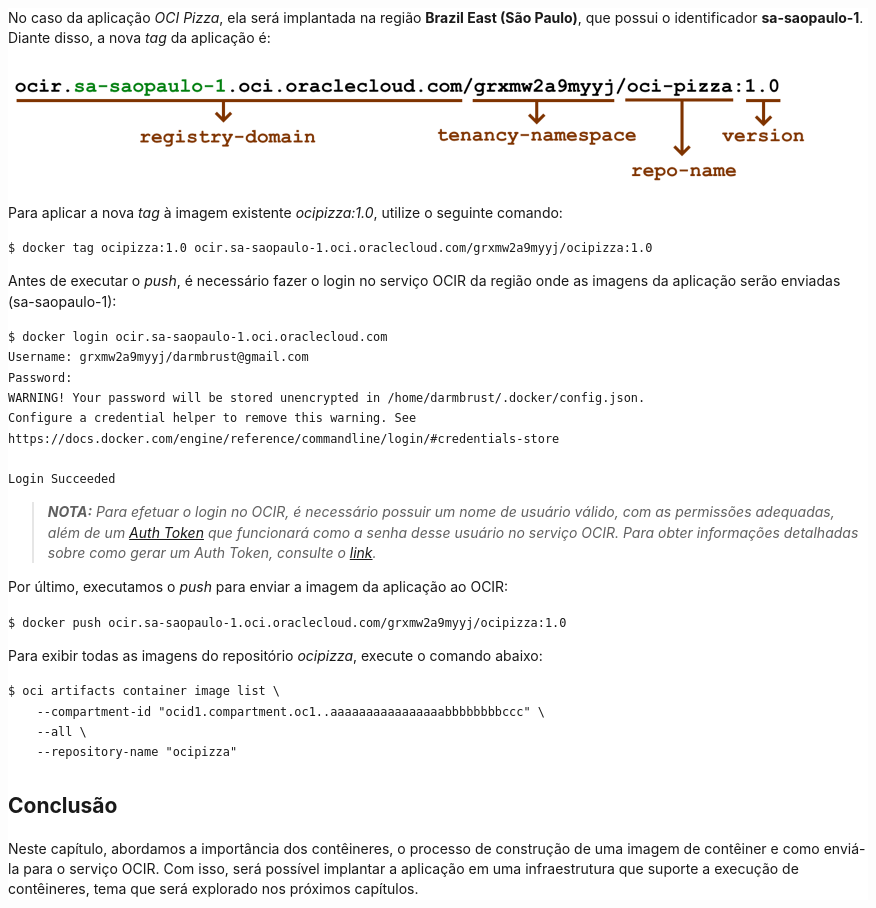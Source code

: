 No caso da aplicação _OCI Pizza_, ela será implantada na região **Brazil East (São Paulo)**, que possui o identificador **sa-saopaulo-1**. Diante disso, a nova _tag_ da aplicação é:

![alt_text](./imgs/oracle-container-registry-5.png "Oracle Container Registry")

Para aplicar a nova _tag_ à imagem existente _ocipizza:1.0_, utilize o seguinte comando:

```
$ docker tag ocipizza:1.0 ocir.sa-saopaulo-1.oci.oraclecloud.com/grxmw2a9myyj/ocipizza:1.0
```

Antes de executar o _push_, é necessário fazer o login no serviço OCIR da região onde as imagens da aplicação serão enviadas (sa-saopaulo-1):

```
$ docker login ocir.sa-saopaulo-1.oci.oraclecloud.com
Username: grxmw2a9myyj/darmbrust@gmail.com
Password:
WARNING! Your password will be stored unencrypted in /home/darmbrust/.docker/config.json.
Configure a credential helper to remove this warning. See
https://docs.docker.com/engine/reference/commandline/login/#credentials-store

Login Succeeded
```

>_**__NOTA:__** Para efetuar o login no OCIR, é necessário possuir um nome de usuário válido, com as permissões adequadas, além de um [Auth Token](https://docs.oracle.com/en-us/iaas/Content/Registry/Tasks/registrygettingauthtoken.htm) que funcionará como a senha desse usuário no serviço OCIR. Para obter informações detalhadas sobre como gerar um Auth Token, consulte o [link](https://docs.oracle.com/en-us/iaas/Content/Registry/Tasks/registrygettingauthtoken.htm)._

Por último, executamos o _push_ para enviar a imagem da aplicação ao OCIR:

```
$ docker push ocir.sa-saopaulo-1.oci.oraclecloud.com/grxmw2a9myyj/ocipizza:1.0
```

Para exibir todas as imagens do repositório _ocipizza_, execute o comando abaixo:

```
$ oci artifacts container image list \
    --compartment-id "ocid1.compartment.oc1..aaaaaaaaaaaaaaaabbbbbbbbccc" \
    --all \
    --repository-name "ocipizza"
```

## Conclusão

Neste capítulo, abordamos a importância dos contêineres, o processo de construção de uma imagem de contêiner e como enviá-la para o serviço OCIR. Com isso, será possível implantar a aplicação em uma infraestrutura que suporte a execução de contêineres, tema que será explorado nos próximos capítulos.
